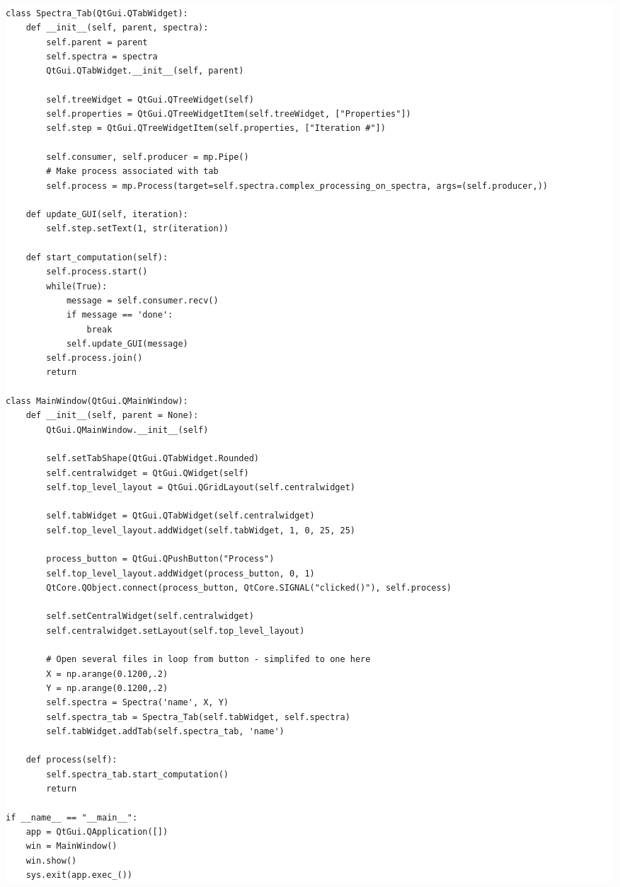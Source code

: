 ```
class Spectra_Tab(QtGui.QTabWidget):
    def __init__(self, parent, spectra):
        self.parent = parent
        self.spectra = spectra
        QtGui.QTabWidget.__init__(self, parent)

        self.treeWidget = QtGui.QTreeWidget(self)
        self.properties = QtGui.QTreeWidgetItem(self.treeWidget, ["Properties"])
        self.step = QtGui.QTreeWidgetItem(self.properties, ["Iteration #"])

        self.consumer, self.producer = mp.Pipe()
        # Make process associated with tab
        self.process = mp.Process(target=self.spectra.complex_processing_on_spectra, args=(self.producer,))

    def update_GUI(self, iteration):
        self.step.setText(1, str(iteration))

    def start_computation(self):
        self.process.start()
        while(True):
            message = self.consumer.recv()
            if message == 'done':
                break
            self.update_GUI(message)
        self.process.join()
        return

class MainWindow(QtGui.QMainWindow):
    def __init__(self, parent = None):
        QtGui.QMainWindow.__init__(self)

        self.setTabShape(QtGui.QTabWidget.Rounded)
        self.centralwidget = QtGui.QWidget(self)
        self.top_level_layout = QtGui.QGridLayout(self.centralwidget)

        self.tabWidget = QtGui.QTabWidget(self.centralwidget)
        self.top_level_layout.addWidget(self.tabWidget, 1, 0, 25, 25)

        process_button = QtGui.QPushButton("Process")
        self.top_level_layout.addWidget(process_button, 0, 1)
        QtCore.QObject.connect(process_button, QtCore.SIGNAL("clicked()"), self.process)

        self.setCentralWidget(self.centralwidget)
        self.centralwidget.setLayout(self.top_level_layout)

        # Open several files in loop from button - simplifed to one here
        X = np.arange(0.1200,.2)
        Y = np.arange(0.1200,.2)
        self.spectra = Spectra('name', X, Y)
        self.spectra_tab = Spectra_Tab(self.tabWidget, self.spectra)
        self.tabWidget.addTab(self.spectra_tab, 'name')

    def process(self):
        self.spectra_tab.start_computation()
        return

if __name__ == "__main__":
    app = QtGui.QApplication([])
    win = MainWindow()
    win.show()
    sys.exit(app.exec_()) 
```